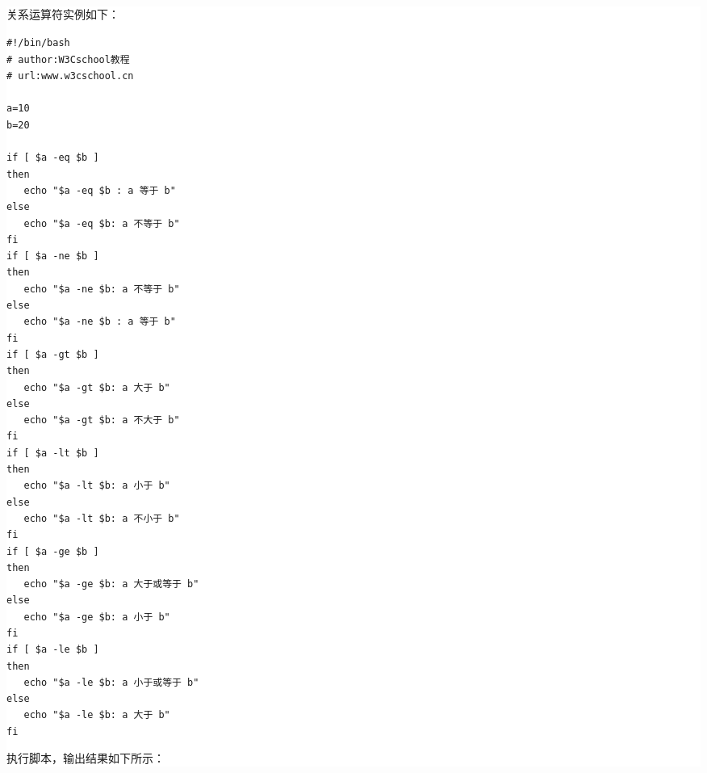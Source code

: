 
关系运算符实例如下：

    
    #!/bin/bash
    # author:W3Cschool教程
    # url:www.w3cschool.cn
    
    a=10
    b=20
    
    if [ $a -eq $b ]
    then
       echo "$a -eq $b : a 等于 b"
    else
       echo "$a -eq $b: a 不等于 b"
    fi
    if [ $a -ne $b ]
    then
       echo "$a -ne $b: a 不等于 b"
    else
       echo "$a -ne $b : a 等于 b"
    fi
    if [ $a -gt $b ]
    then
       echo "$a -gt $b: a 大于 b"
    else
       echo "$a -gt $b: a 不大于 b"
    fi
    if [ $a -lt $b ]
    then
       echo "$a -lt $b: a 小于 b"
    else
       echo "$a -lt $b: a 不小于 b"
    fi
    if [ $a -ge $b ]
    then
       echo "$a -ge $b: a 大于或等于 b"
    else
       echo "$a -ge $b: a 小于 b"
    fi
    if [ $a -le $b ]
    then
       echo "$a -le $b: a 小于或等于 b"
    else
       echo "$a -le $b: a 大于 b"
    fi


执行脚本，输出结果如下所示：
